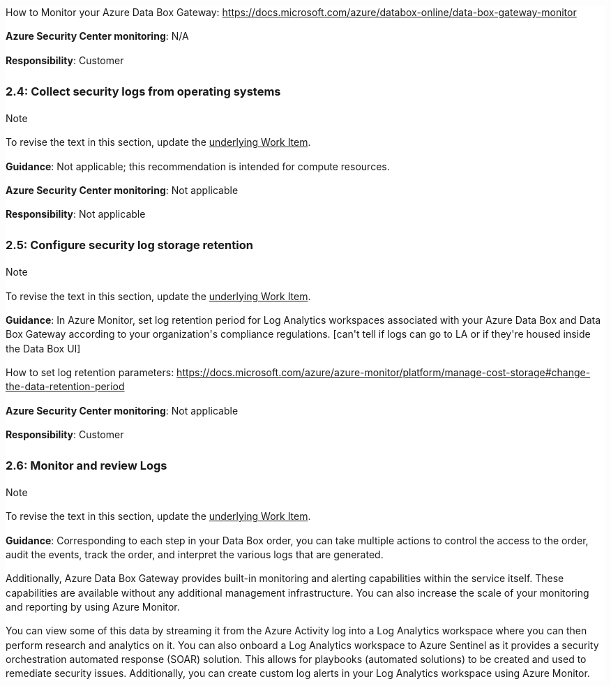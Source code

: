 How to Monitor your Azure Data Box Gateway: https://docs.microsoft.com/azure/databox-online/data-box-gateway-monitor



**Azure Security Center monitoring**: N/A

**Responsibility**: Customer

### 2.4: Collect security logs from operating systems

>[!NOTE]
> To revise the text in this section, update the [underlying Work Item](https://dev.azure.com/AzureSecurityControlsBenchmark/AzureSecurityControlsBenchmarkContent/_workitems/edit/23568).

**Guidance**: Not applicable; this recommendation is intended for compute resources.

**Azure Security Center monitoring**: Not applicable

**Responsibility**: Not applicable

### 2.5: Configure security log storage retention

>[!NOTE]
> To revise the text in this section, update the [underlying Work Item](https://dev.azure.com/AzureSecurityControlsBenchmark/AzureSecurityControlsBenchmarkContent/_workitems/edit/23569).

**Guidance**: In Azure Monitor, set log retention period for Log Analytics workspaces associated with your Azure Data Box and Data Box Gateway according to your organization's compliance regulations. [can't tell if logs can go to LA or if they're housed inside the Data Box UI]

How to set log retention parameters: https://docs.microsoft.com/azure/azure-monitor/platform/manage-cost-storage#change-the-data-retention-period

**Azure Security Center monitoring**: Not applicable

**Responsibility**: Customer

### 2.6: Monitor and review Logs

>[!NOTE]
> To revise the text in this section, update the [underlying Work Item](https://dev.azure.com/AzureSecurityControlsBenchmark/AzureSecurityControlsBenchmarkContent/_workitems/edit/23570).

**Guidance**: Corresponding to each step in your Data Box order, you can take multiple actions to control the access to the order, audit the events, track the order, and interpret the various logs that are generated.

Additionally, Azure Data Box Gateway provides built-in monitoring and alerting capabilities within the service itself. These capabilities are available without any additional management infrastructure. You can also increase the scale of your monitoring and reporting by using Azure Monitor.

You can view some of this data by streaming it from the Azure Activity log into a Log Analytics workspace where you can then perform research and analytics on it. You can also onboard a Log Analytics workspace to Azure Sentinel as it provides a security orchestration automated response (SOAR) solution. This allows for playbooks (automated solutions) to be created and used to remediate security issues. Additionally, you can create custom log alerts in your Log Analytics workspace using Azure Monitor.

